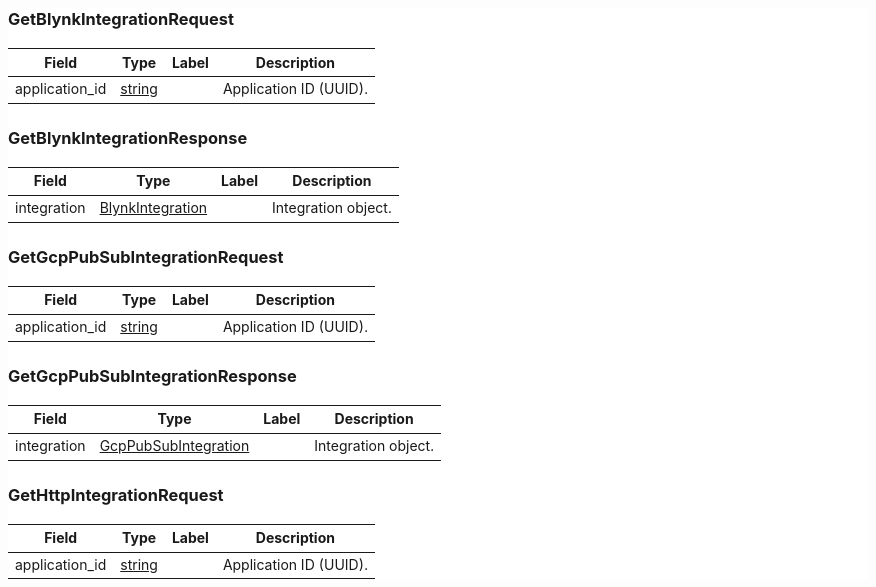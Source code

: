 ### GetBlynkIntegrationRequest



| Field | Type | Label | Description |
| ----- | ---- | ----- | ----------- |
| application_id | [string](#string) |  | Application ID (UUID). |






<a name="api-GetBlynkIntegrationResponse"></a>

### GetBlynkIntegrationResponse



| Field | Type | Label | Description |
| ----- | ---- | ----- | ----------- |
| integration | [BlynkIntegration](#api-BlynkIntegration) |  | Integration object. |






<a name="api-GetGcpPubSubIntegrationRequest"></a>

### GetGcpPubSubIntegrationRequest



| Field | Type | Label | Description |
| ----- | ---- | ----- | ----------- |
| application_id | [string](#string) |  | Application ID (UUID). |






<a name="api-GetGcpPubSubIntegrationResponse"></a>

### GetGcpPubSubIntegrationResponse



| Field | Type | Label | Description |
| ----- | ---- | ----- | ----------- |
| integration | [GcpPubSubIntegration](#api-GcpPubSubIntegration) |  | Integration object. |






<a name="api-GetHttpIntegrationRequest"></a>

### GetHttpIntegrationRequest



| Field | Type | Label | Description |
| ----- | ---- | ----- | ----------- |
| application_id | [string](#string) |  | Application ID (UUID). |
